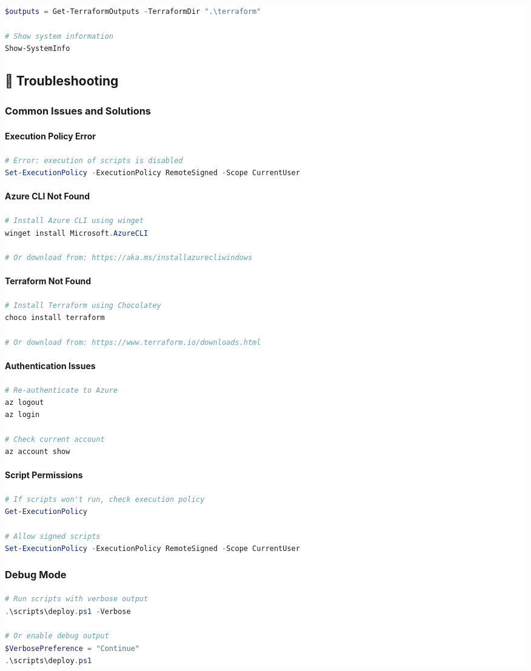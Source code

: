 ```powershell
$outputs = Get-TerraformOutputs -TerraformDir ".\terraform"

# Show system information
Show-SystemInfo
```

## 🐛 **Troubleshooting**

### **Common Issues and Solutions**

#### **Execution Policy Error**
```powershell
# Error: execution of scripts is disabled
Set-ExecutionPolicy -ExecutionPolicy RemoteSigned -Scope CurrentUser
```

#### **Azure CLI Not Found**
```powershell
# Install Azure CLI using winget
winget install Microsoft.AzureCLI

# Or download from: https://aka.ms/installazurecliwindows
```

#### **Terraform Not Found**
```powershell
# Install Terraform using Chocolatey
choco install terraform

# Or download from: https://www.terraform.io/downloads.html
```

#### **Authentication Issues**
```powershell
# Re-authenticate to Azure
az logout
az login

# Check current account
az account show
```

#### **Script Permissions**
```powershell
# If scripts won't run, check execution policy
Get-ExecutionPolicy

# Allow signed scripts
Set-ExecutionPolicy -ExecutionPolicy RemoteSigned -Scope CurrentUser
```

### **Debug Mode**
```powershell
# Run scripts with verbose output
.\scripts\deploy.ps1 -Verbose

# Or enable debug output
$VerbosePreference = "Continue"
.\scripts\deploy.ps1
```
